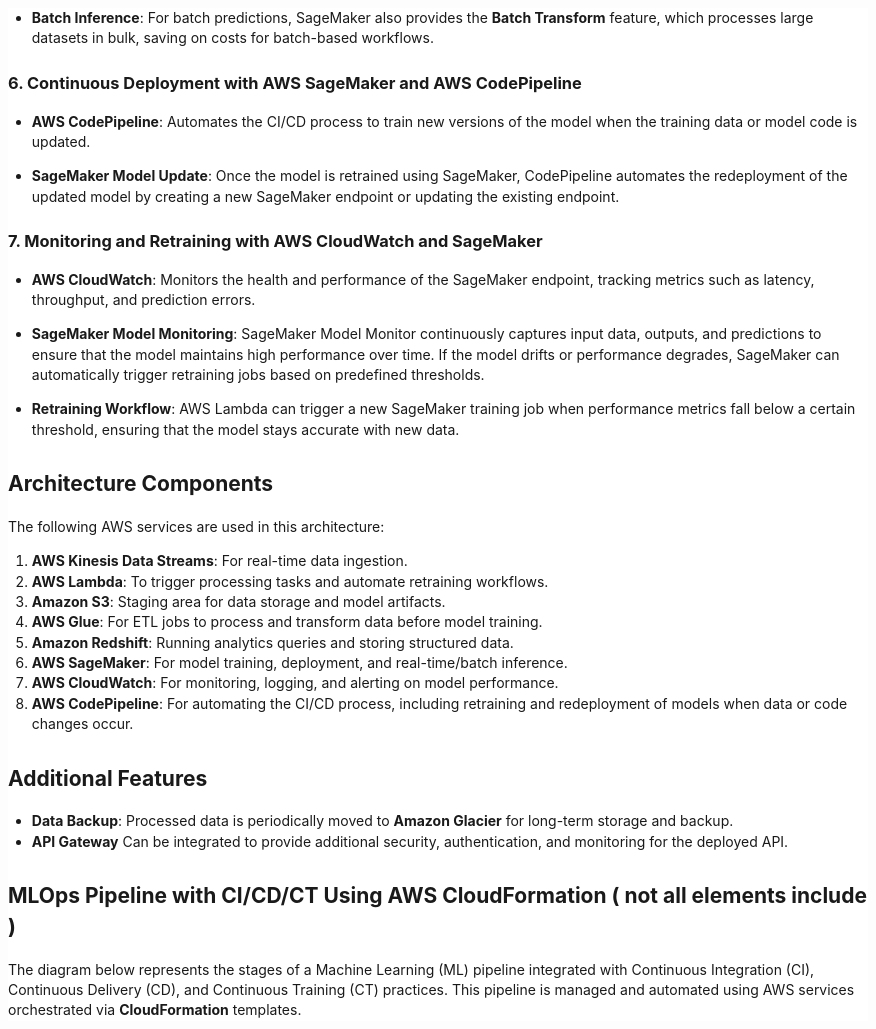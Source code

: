 - **Batch Inference**: For batch predictions, SageMaker also provides the **Batch Transform** feature, which processes large datasets in bulk, saving on costs for batch-based workflows.

### 6. Continuous Deployment with AWS SageMaker and AWS CodePipeline

- **AWS CodePipeline**: Automates the CI/CD process to train new versions of the model when the training data or model code is updated.

- **SageMaker Model Update**: Once the model is retrained using SageMaker, CodePipeline automates the redeployment of the updated model by creating a new SageMaker endpoint or updating the existing endpoint.

### 7. Monitoring and Retraining with AWS CloudWatch and SageMaker

- **AWS CloudWatch**: Monitors the health and performance of the SageMaker endpoint, tracking metrics such as latency, throughput, and prediction errors.

- **SageMaker Model Monitoring**: SageMaker Model Monitor continuously captures input data, outputs, and predictions to ensure that the model maintains high performance over time. If the model drifts or performance degrades, SageMaker can automatically trigger retraining jobs based on predefined thresholds.

- **Retraining Workflow**: AWS Lambda can trigger a new SageMaker training job when performance metrics fall below a certain threshold, ensuring that the model stays accurate with new data.


## Architecture Components

The following AWS services are used in this architecture:

1. **AWS Kinesis Data Streams**: For real-time data ingestion.
2. **AWS Lambda**: To trigger processing tasks and automate retraining workflows.
3. **Amazon S3**: Staging area for data storage and model artifacts.
4. **AWS Glue**: For ETL jobs to process and transform data before model training.
5. **Amazon Redshift**: Running analytics queries and storing structured data.
6. **AWS SageMaker**: For model training, deployment, and real-time/batch inference.
7. **AWS CloudWatch**: For monitoring, logging, and alerting on model performance.
8. **AWS CodePipeline**: For automating the CI/CD process, including retraining and redeployment of models when data or code changes occur.


## Additional Features

- **Data Backup**: Processed data is periodically moved to **Amazon Glacier** for long-term storage and backup.
- **API Gateway**  Can be integrated to provide additional security, authentication, and monitoring for the deployed API.

## MLOps Pipeline with CI/CD/CT Using AWS CloudFormation ( not all elements include )

The diagram below represents the stages of a Machine Learning (ML) pipeline integrated with Continuous Integration (CI), Continuous Delivery (CD), and Continuous Training (CT) practices. This pipeline is managed and automated using AWS services orchestrated via **CloudFormation** templates.

